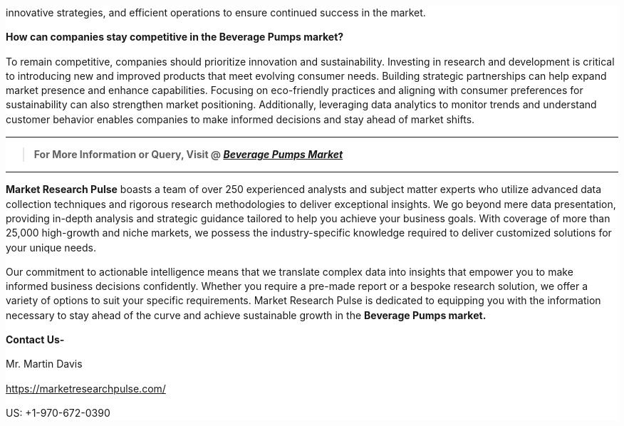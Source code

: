 innovative strategies, and efficient operations to ensure continued success in the market.</p><p><strong>How can companies stay competitive in the Beverage Pumps market?</strong></p><p>To remain competitive, companies should prioritize innovation and sustainability. Investing in research and development is critical to introducing new and improved products that meet evolving consumer needs. Building strategic partnerships can help expand market presence and enhance capabilities. Focusing on eco-friendly practices and aligning with consumer preferences for sustainability can also strengthen market positioning. Additionally, leveraging data analytics to monitor trends and understand customer behavior enables companies to make informed decisions and stay ahead of market shifts.</p><hr /><blockquote><p><strong>For More Information or Query, Visit @&nbsp;<em><a href="https://marketresearchpulse.com/report/111813/beverage-pumps-market?utm_source=Linkedin&utm_medium=025">Beverage Pumps Market</a></em></strong></p></blockquote><hr /><p><strong>Market Research Pulse</strong> boasts a team of over 250 experienced analysts and subject matter experts who utilize advanced data collection techniques and rigorous research methodologies to deliver exceptional insights. We go beyond mere data presentation, providing in-depth analysis and strategic guidance tailored to help you achieve your business goals. With coverage of more than 25,000 high-growth and niche markets, we possess the industry-specific knowledge required to deliver customized solutions for your unique needs.</p><p>Our commitment to actionable intelligence means that we translate complex data into insights that empower you to make informed business decisions confidently. Whether you require a pre-made report or a bespoke research solution, we offer a variety of options to suit your specific requirements. Market Research Pulse is dedicated to equipping you with the information necessary to stay ahead of the curve and achieve sustainable growth in the <strong>Beverage Pumps market.</strong></p><p><strong>Contact Us-</strong></p><p>Mr. Martin Davis</p><p>https://marketresearchpulse.com/</p><p>US: +1-970-672-0390</p>